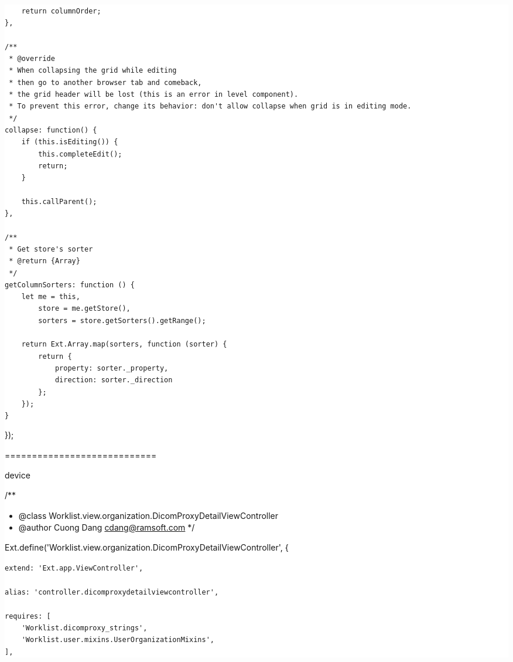         return columnOrder;
    },

    /**
     * @override
     * When collapsing the grid while editing
     * then go to another browser tab and comeback,
     * the grid header will be lost (this is an error in level component).
     * To prevent this error, change its behavior: don't allow collapse when grid is in editing mode.
     */
    collapse: function() {
        if (this.isEditing()) {
            this.completeEdit();
            return;
        }

        this.callParent();
    },

    /**
     * Get store's sorter
     * @return {Array}
     */
    getColumnSorters: function () {
        let me = this,
            store = me.getStore(),
            sorters = store.getSorters().getRange();

        return Ext.Array.map(sorters, function (sorter) {
            return {
                property: sorter._property,
                direction: sorter._direction
            };
        });
    }

});


============================

device

/**
 * @class Worklist.view.organization.DicomProxyDetailViewController
 * @author Cuong Dang <cdang@ramsoft.com>
 */

Ext.define('Worklist.view.organization.DicomProxyDetailViewController', {

    extend: 'Ext.app.ViewController',

    alias: 'controller.dicomproxydetailviewcontroller',

    requires: [
        'Worklist.dicomproxy_strings',
        'Worklist.user.mixins.UserOrganizationMixins',
    ],

